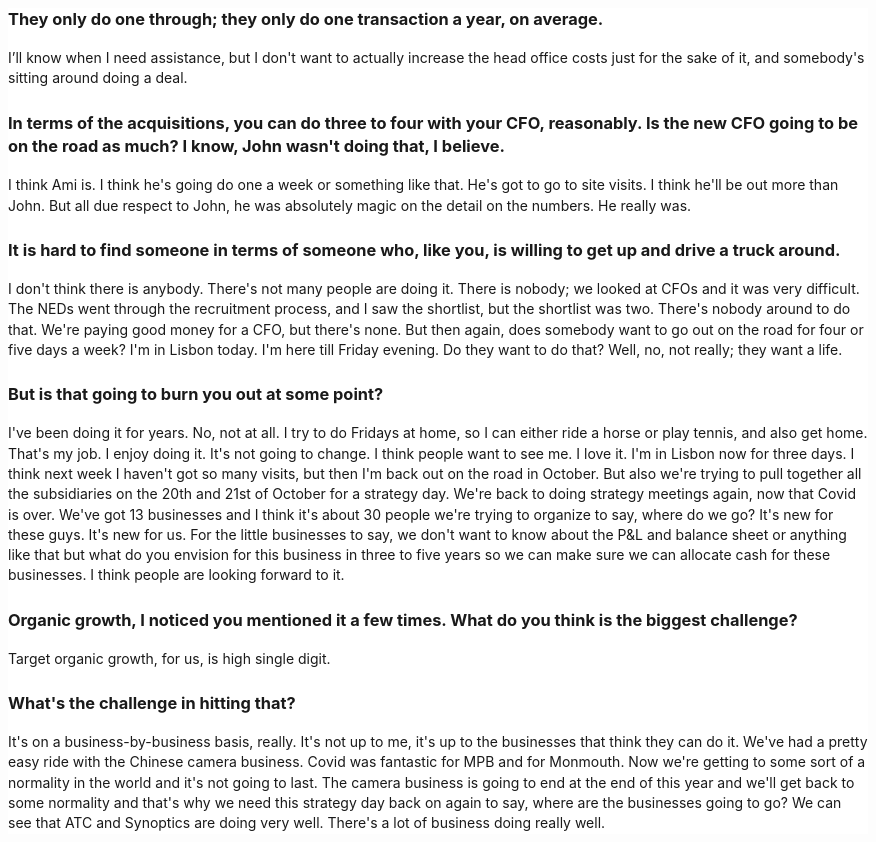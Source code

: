 ### They only do one through; they only do one transaction a year, on average.

I’ll know when I need assistance, but I don't want to actually increase the head office costs just for the sake of it, and somebody's sitting around doing a deal.

### In terms of the acquisitions, you can do three to four with your CFO, reasonably. Is the new CFO going to be on the road as much? I know, John wasn't doing that, I believe.

I think Ami is. I think he's going do one a week or something like that. He's got to go to site visits. I think he'll be out more than John. But all due respect to John, he was absolutely magic on the detail on the numbers. He really was.

### It is hard to find someone in terms of someone who, like you, is willing to get up and drive a truck around.

I don't think there is anybody. There's not many people are doing it. There is nobody; we looked at CFOs and it was very difficult. The NEDs went through the recruitment process, and I saw the shortlist, but the shortlist was two. There's nobody around to do that. We're paying good money for a CFO, but there's none. But then again, does somebody want to go out on the road for four or five days a week? I'm in Lisbon today. I'm here till Friday evening. Do they want to do that? Well, no, not really; they want a life.

### But is that going to burn you out at some point?

I've been doing it for years. No, not at all. I try to do Fridays at home, so I can either ride a horse or play tennis, and also get home. That's my job. I enjoy doing it. It's not going to change. I think people want to see me. I love it. I'm in Lisbon now for three days. I think next week I haven't got so many visits, but then I'm back out on the road in October. But also we're trying to pull together all the subsidiaries on the 20th and 21st of October for a strategy day. We're back to doing strategy meetings again, now that Covid is over. We've got 13 businesses and I think it's about 30 people we're trying to organize to say, where do we go? It's new for these guys. It's new for us. For the little businesses to say, we don't want to know about the P&L and balance sheet or anything like that but what do you envision for this business in three to five years so we can make sure we can allocate cash for these businesses. I think people are looking forward to it.

### Organic growth, I noticed you mentioned it a few times. What do you think is the biggest challenge?

Target organic growth, for us, is high single digit.

### What's the challenge in hitting that?

It's on a business-by-business basis, really. It's not up to me, it's up to the businesses that think they can do it. We've had a pretty easy ride with the Chinese camera business. Covid was fantastic for MPB and for Monmouth. Now we're getting to some sort of a normality in the world and it's not going to last. The camera business is going to end at the end of this year and we'll get back to some normality and that's why we need this strategy day back on again to say, where are the businesses going to go? We can see that ATC and Synoptics are doing very well. There's a lot of business doing really well.
